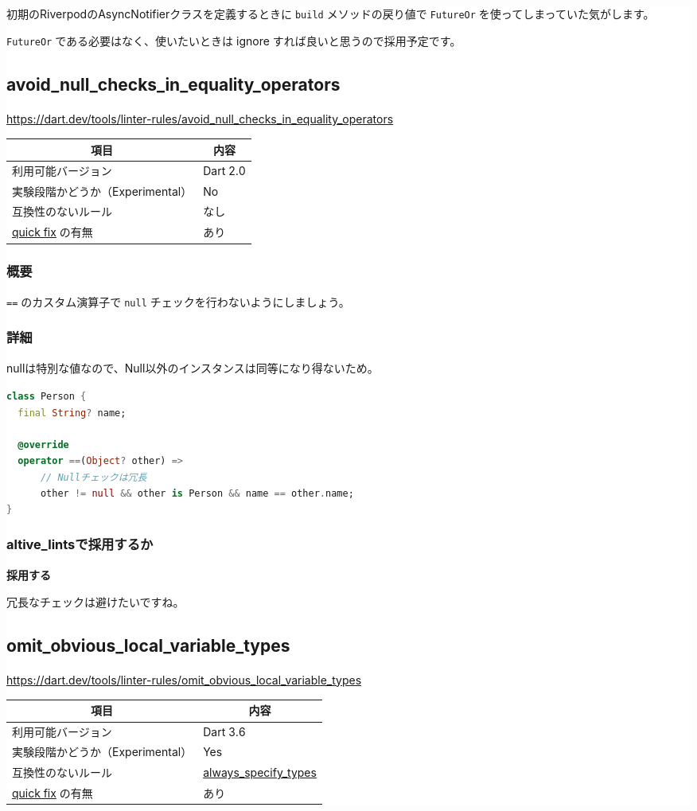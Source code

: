 初期のRiverpodのAsyncNotifierクラスを定義するときに `build` メソッドの戻り値で `FutureOr` を使ってしまっていた気がします。

`FutureOr` である必要はなく、使いたいときは ignore すれば良いと思うので採用予定です。

## avoid_null_checks_in_equality_operators

https://dart.dev/tools/linter-rules/avoid_null_checks_in_equality_operators

| 項目                                                                | 内容     |
| ------------------------------------------------------------------- | -------- |
| 利用可能バージョン                                                  | Dart 2.0 |
| 実験段階かどうか（Experimental）                                    | No       |
| 互換性のないルール                                                  | なし     |
| [quick fix](https://dart.dev/tools/linter-rules#quick-fixes) の有無 | あり     |

### 概要

`==` のカスタム演算子で `null` チェックを行わないようにしましょう。

### 詳細

nullは特別な値なので、Null以外のインスタンスは同等になり得ないため。

```dart
class Person {
  final String? name;

  @override
  operator ==(Object? other) =>
      // Nullチェックは冗長
      other != null && other is Person && name == other.name;
}
```

### altive_lintsで採用するか

**採用する**

冗長なチェックは避けたいですね。

## omit_obvious_local_variable_types

https://dart.dev/tools/linter-rules/omit_obvious_local_variable_types

| 項目                                                                | 内容                                                                             |
| ------------------------------------------------------------------- | -------------------------------------------------------------------------------- |
| 利用可能バージョン                                                  | Dart 3.6                                                                         |
| 実験段階かどうか（Experimental）                                    | Yes                                                                              |
| 互換性のないルール                                                  | [always_specify_types](https://dart.dev/tools/linter-rules/always_specify_types) |
| [quick fix](https://dart.dev/tools/linter-rules#quick-fixes) の有無 | あり                                                                             |
